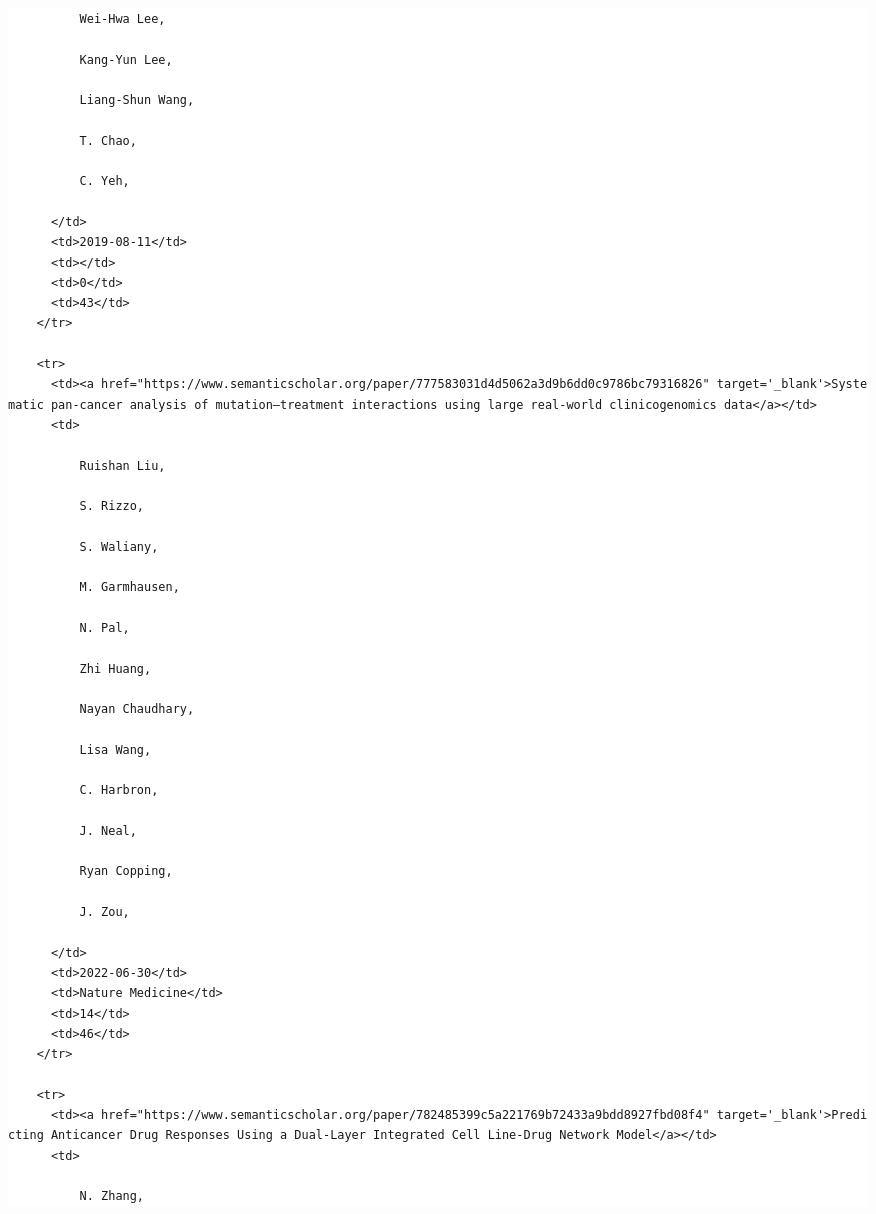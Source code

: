               Wei-Hwa Lee,
            
              Kang-Yun Lee,
            
              Liang‐Shun Wang,
            
              T. Chao,
            
              C. Yeh,
            
          </td>
          <td>2019-08-11</td>
          <td></td>
          <td>0</td>
          <td>43</td>
        </tr>
    
        <tr>
          <td><a href="https://www.semanticscholar.org/paper/777583031d4d5062a3d9b6dd0c9786bc79316826" target='_blank'>Systematic pan-cancer analysis of mutation–treatment interactions using large real-world clinicogenomics data</a></td>
          <td>
            
              Ruishan Liu,
            
              S. Rizzo,
            
              S. Waliany,
            
              M. Garmhausen,
            
              N. Pal,
            
              Zhi Huang,
            
              Nayan Chaudhary,
            
              Lisa Wang,
            
              C. Harbron,
            
              J. Neal,
            
              Ryan Copping,
            
              J. Zou,
            
          </td>
          <td>2022-06-30</td>
          <td>Nature Medicine</td>
          <td>14</td>
          <td>46</td>
        </tr>
    
        <tr>
          <td><a href="https://www.semanticscholar.org/paper/782485399c5a221769b72433a9bdd8927fbd08f4" target='_blank'>Predicting Anticancer Drug Responses Using a Dual-Layer Integrated Cell Line-Drug Network Model</a></td>
          <td>
            
              N. Zhang,
            